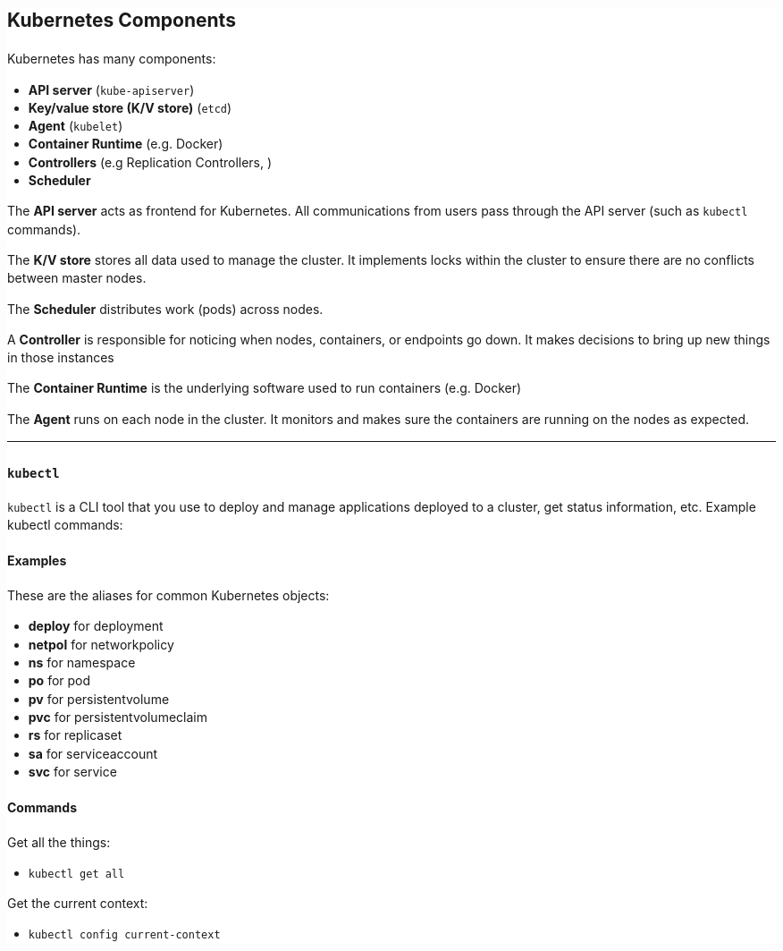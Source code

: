 
## Kubernetes Components
Kubernetes has many components:

- **API server** (`kube-apiserver`)
- **Key/value store (K/V store)** (`etcd`)
- **Agent** (`kubelet`)
- **Container Runtime** (e.g. Docker)
- **Controllers** (e.g Replication Controllers, )
- **Scheduler**

The **API server** acts as frontend for Kubernetes. All communications from users pass through the API server (such as `kubectl` commands).

The **K/V store** stores all data used to manage the cluster. It implements locks within the cluster to ensure there are no conflicts between master nodes.

The **Scheduler** distributes work (pods) across nodes.

A **Controller** is responsible for noticing when nodes, containers, or endpoints go down. It makes decisions to bring up new things in those instances

The **Container Runtime** is the underlying software used to run containers (e.g. Docker)

The **Agent** runs on each node in the cluster. It monitors and makes sure the containers are running on the nodes as expected.

---

### `kubectl`

`kubectl` is a CLI tool that you use to deploy and manage applications deployed to a cluster, get status information, etc. Example kubectl commands:

#### Examples

These are the aliases for common Kubernetes objects:

* **deploy** for deployment
* **netpol** for networkpolicy
* **ns** for namespace
* **po** for pod
* **pv** for persistentvolume
* **pvc** for persistentvolumeclaim
* **rs** for replicaset
* **sa** for serviceaccount
* **svc** for service

#### Commands

Get all the things:

- `kubectl get all`

Get the current context:

- `kubectl config current-context`
